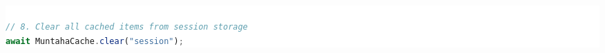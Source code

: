 ```typescript

// 8. Clear all cached items from session storage
await MuntahaCache.clear("session");
```
